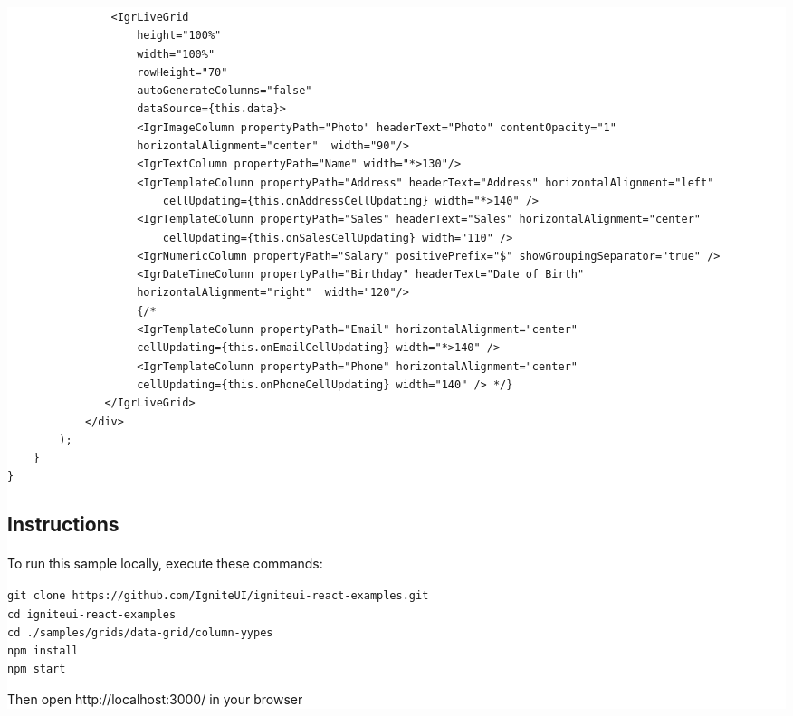 ```tsx
                <IgrLiveGrid
                    height="100%"
                    width="100%"
                    rowHeight="70"
                    autoGenerateColumns="false"
                    dataSource={this.data}>
                    <IgrImageColumn propertyPath="Photo" headerText="Photo" contentOpacity="1"
                    horizontalAlignment="center"  width="90"/>
                    <IgrTextColumn propertyPath="Name" width="*>130"/>
                    <IgrTemplateColumn propertyPath="Address" headerText="Address" horizontalAlignment="left"
                        cellUpdating={this.onAddressCellUpdating} width="*>140" />
                    <IgrTemplateColumn propertyPath="Sales" headerText="Sales" horizontalAlignment="center"
                        cellUpdating={this.onSalesCellUpdating} width="110" />
                    <IgrNumericColumn propertyPath="Salary" positivePrefix="$" showGroupingSeparator="true" />
                    <IgrDateTimeColumn propertyPath="Birthday" headerText="Date of Birth"
                    horizontalAlignment="right"  width="120"/>
                    {/*
                    <IgrTemplateColumn propertyPath="Email" horizontalAlignment="center"
                    cellUpdating={this.onEmailCellUpdating} width="*>140" />
                    <IgrTemplateColumn propertyPath="Phone" horizontalAlignment="center"
                    cellUpdating={this.onPhoneCellUpdating} width="140" /> */}
               </IgrLiveGrid>
            </div>
        );
    }
}
```

## Instructions
To run this sample locally, execute these commands:

```
git clone https://github.com/IgniteUI/igniteui-react-examples.git
cd igniteui-react-examples
cd ./samples/grids/data-grid/column-yypes
npm install
npm start

```

Then open http://localhost:3000/ in your browser

